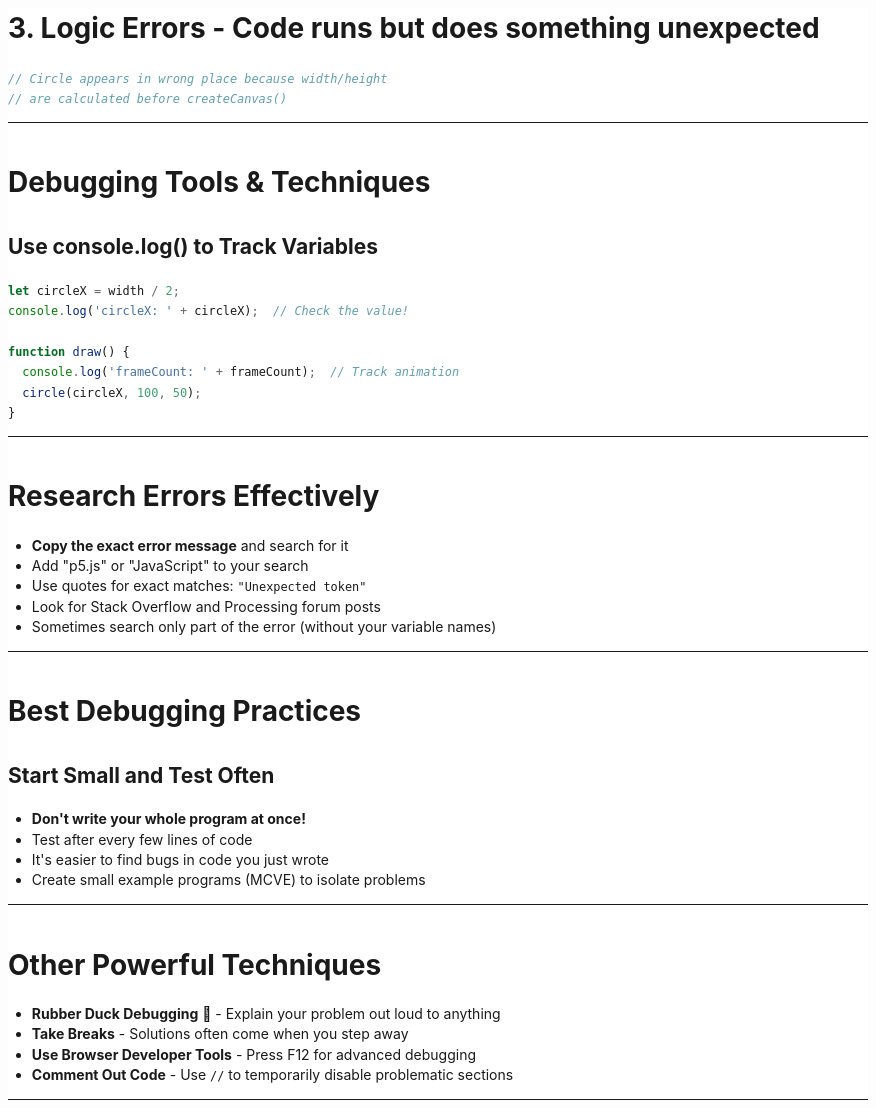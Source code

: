 # 3. **Logic Errors** - Code runs but does something unexpected
```javascript
// Circle appears in wrong place because width/height 
// are calculated before createCanvas()
```

---

# Debugging Tools & Techniques

## Use console.log() to Track Variables
```javascript
let circleX = width / 2;
console.log('circleX: ' + circleX);  // Check the value!

function draw() {
  console.log('frameCount: ' + frameCount);  // Track animation
  circle(circleX, 100, 50);
}
```
---
# Research Errors Effectively
- **Copy the exact error message** and search for it
- Add "p5.js" or "JavaScript" to your search
- Use quotes for exact matches: `"Unexpected token"`
- Look for Stack Overflow and Processing forum posts
- Sometimes search only part of the error (without your variable names)

---

# Best Debugging Practices

## Start Small and Test Often
- **Don't write your whole program at once!**
- Test after every few lines of code
- It's easier to find bugs in code you just wrote
- Create small example programs (MCVE) to isolate problems
  
---
# Other Powerful Techniques
- **Rubber Duck Debugging** 🦆 - Explain your problem out loud to anything
- **Take Breaks** - Solutions often come when you step away
- **Use Browser Developer Tools** - Press F12 for advanced debugging
- **Comment Out Code** - Use `//` to temporarily disable problematic sections

---